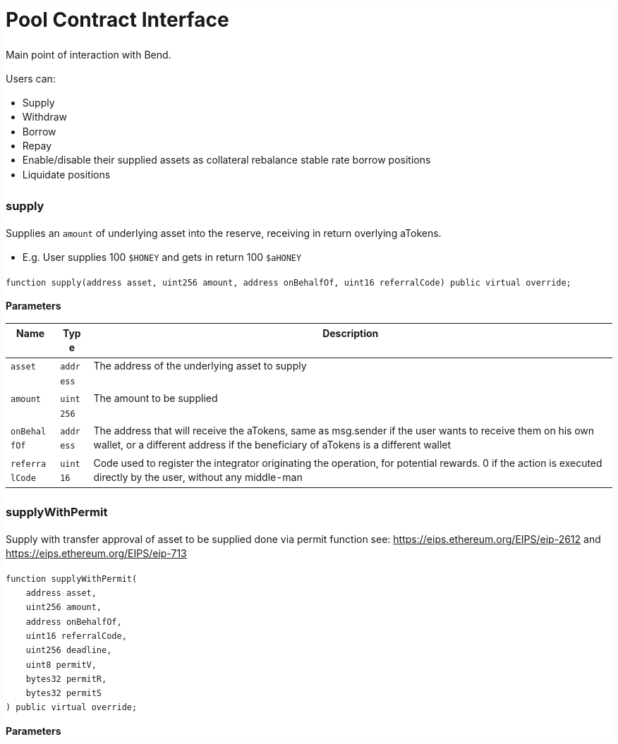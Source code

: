 # Pool Contract Interface

Main point of interaction with Bend.

Users can:

- Supply
- Withdraw
- Borrow
- Repay
- Enable/disable their supplied assets as collateral rebalance stable rate borrow positions
- Liquidate positions

### supply

Supplies an `amount` of underlying asset into the reserve, receiving in return overlying aTokens.

- E.g. User supplies 100 `$HONEY` and gets in return 100 `$aHONEY`

```solidity
function supply(address asset, uint256 amount, address onBehalfOf, uint16 referralCode) public virtual override;
```

**Parameters**

| Name           | Type      | Description                                                                                                                                                                                   |
| -------------- | --------- | --------------------------------------------------------------------------------------------------------------------------------------------------------------------------------------------- |
| `asset`        | `address` | The address of the underlying asset to supply                                                                                                                                                 |
| `amount`       | `uint256` | The amount to be supplied                                                                                                                                                                     |
| `onBehalfOf`   | `address` | The address that will receive the aTokens, same as msg.sender if the user wants to receive them on his own wallet, or a different address if the beneficiary of aTokens is a different wallet |
| `referralCode` | `uint16`  | Code used to register the integrator originating the operation, for potential rewards. 0 if the action is executed directly by the user, without any middle-man                               |

### supplyWithPermit

Supply with transfer approval of asset to be supplied done via permit function
see: https://eips.ethereum.org/EIPS/eip-2612 and https://eips.ethereum.org/EIPS/eip-713

```solidity
function supplyWithPermit(
    address asset,
    uint256 amount,
    address onBehalfOf,
    uint16 referralCode,
    uint256 deadline,
    uint8 permitV,
    bytes32 permitR,
    bytes32 permitS
) public virtual override;
```

**Parameters**
